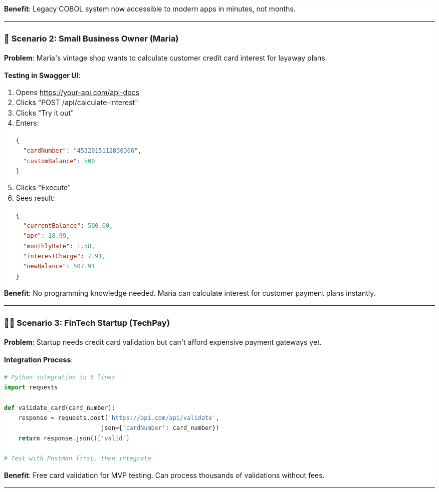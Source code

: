 **Benefit**: Legacy COBOL system now accessible to modern apps in minutes, not months.

---

### 🏪 **Scenario 2: Small Business Owner (Maria)**

**Problem**: Maria's vintage shop wants to calculate customer credit card interest for layaway plans.

**Testing in Swagger UI**:
1. Opens https://your-api.com/api-docs
2. Clicks "POST /api/calculate-interest"
3. Clicks "Try it out"
4. Enters:
   ```json
   {
     "cardNumber": "4532015112830366",
     "customBalance": 500
   }
   ```
5. Clicks "Execute"
6. Sees result:
   ```json
   {
     "currentBalance": 500.00,
     "apr": 18.99,
     "monthlyRate": 1.58,
     "interestCharge": 7.91,
     "newBalance": 507.91
   }
   ```

**Benefit**: No programming knowledge needed. Maria can calculate interest for customer payment plans instantly.

---

### 👩‍💻 **Scenario 3: FinTech Startup (TechPay)**

**Problem**: Startup needs credit card validation but can't afford expensive payment gateways yet.

**Integration Process**:
```python
# Python integration in 5 lines
import requests

def validate_card(card_number):
    response = requests.post('https://api.com/api/validate',
                           json={'cardNumber': card_number})
    return response.json()['valid']

# Test with Postman first, then integrate
```

**Benefit**: Free card validation for MVP testing. Can process thousands of validations without fees.

---